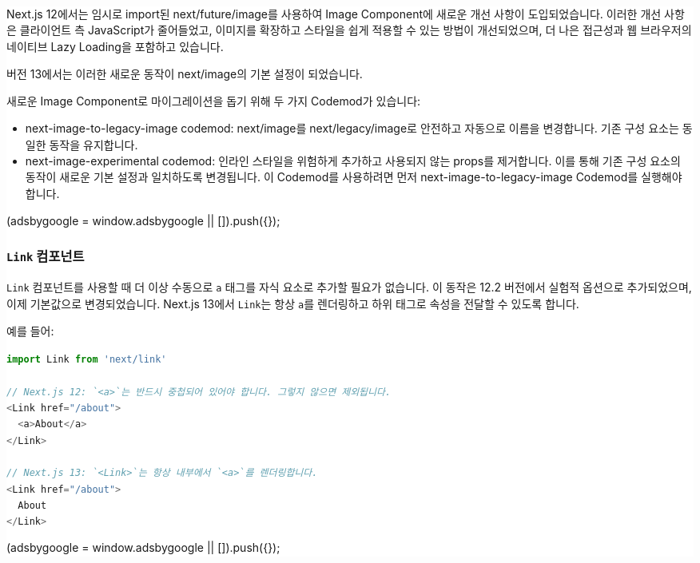 Next.js 12에서는 임시로 import된 next/future/image를 사용하여 Image Component에 새로운 개선 사항이 도입되었습니다. 이러한 개선 사항은 클라이언트 측 JavaScript가 줄어들었고, 이미지를 확장하고 스타일을 쉽게 적용할 수 있는 방법이 개선되었으며, 더 나은 접근성과 웹 브라우저의 네이티브 Lazy Loading을 포함하고 있습니다.

버전 13에서는 이러한 새로운 동작이 next/image의 기본 설정이 되었습니다.

새로운 Image Component로 마이그레이션을 돕기 위해 두 가지 Codemod가 있습니다:

- next-image-to-legacy-image codemod: next/image를 next/legacy/image로 안전하고 자동으로 이름을 변경합니다. 기존 구성 요소는 동일한 동작을 유지합니다.
- next-image-experimental codemod: 인라인 스타일을 위험하게 추가하고 사용되지 않는 props를 제거합니다. 이를 통해 기존 구성 요소의 동작이 새로운 기본 설정과 일치하도록 변경됩니다. 이 Codemod를 사용하려면 먼저 next-image-to-legacy-image Codemod를 실행해야 합니다.



<ins class="adsbygoogle"
      style="display:block"
      data-ad-client="ca-pub-4877378276818686"
      data-ad-slot="9743150776"
      data-ad-format="auto"
      data-full-width-responsive="true"></ins>
<component is="script">
(adsbygoogle = window.adsbygoogle || []).push({});
</component>

### `Link` 컴포넌트

`Link` 컴포넌트를 사용할 때 더 이상 수동으로 `a` 태그를 자식 요소로 추가할 필요가 없습니다. 이 동작은 12.2 버전에서 실험적 옵션으로 추가되었으며, 이제 기본값으로 변경되었습니다. Next.js 13에서 `Link`는 항상 `a`를 렌더링하고 하위 태그로 속성을 전달할 수 있도록 합니다.

예를 들어:

```js
import Link from 'next/link'

// Next.js 12: `<a>`는 반드시 중첩되어 있어야 합니다. 그렇지 않으면 제외됩니다.
<Link href="/about">
  <a>About</a>
</Link>

// Next.js 13: `<Link>`는 항상 내부에서 `<a>`를 렌더링합니다.
<Link href="/about">
  About
</Link>
```



<ins class="adsbygoogle"
      style="display:block"
      data-ad-client="ca-pub-4877378276818686"
      data-ad-slot="9743150776"
      data-ad-format="auto"
      data-full-width-responsive="true"></ins>
<component is="script">
(adsbygoogle = window.adsbygoogle || []).push({});
</component>
